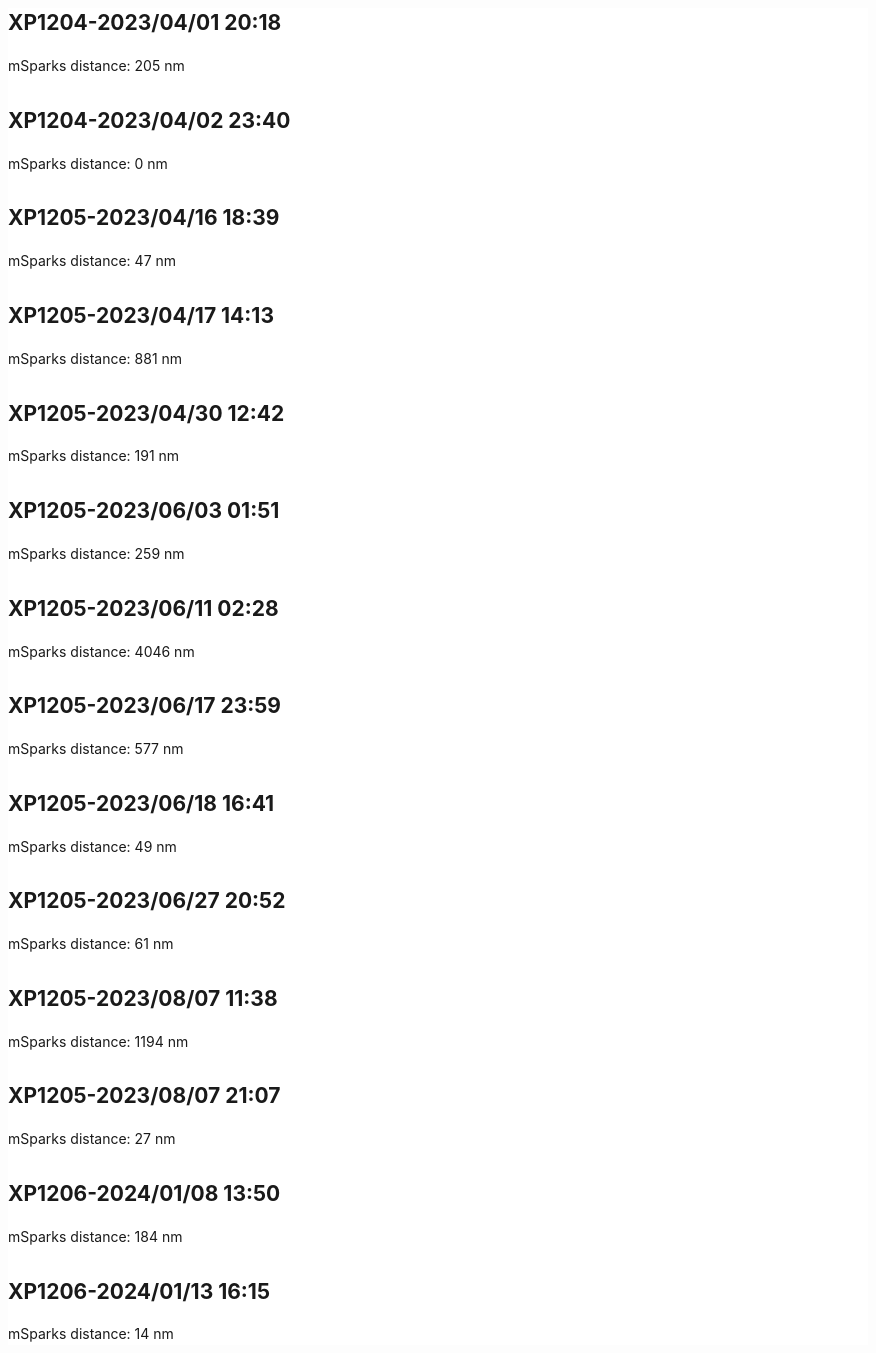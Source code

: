 ## XP1204-2023/04/01 20:18
 mSparks distance: 205 nm

## XP1204-2023/04/02 23:40
 mSparks distance: 0 nm

## XP1205-2023/04/16 18:39
 mSparks distance: 47 nm

## XP1205-2023/04/17 14:13
 mSparks distance: 881 nm

## XP1205-2023/04/30 12:42
 mSparks distance: 191 nm

## XP1205-2023/06/03 01:51
 mSparks distance: 259 nm

## XP1205-2023/06/11 02:28
 mSparks distance: 4046 nm

## XP1205-2023/06/17 23:59
 mSparks distance: 577 nm

## XP1205-2023/06/18 16:41
 mSparks distance: 49 nm

## XP1205-2023/06/27 20:52
 mSparks distance: 61 nm

## XP1205-2023/08/07 11:38
 mSparks distance: 1194 nm

## XP1205-2023/08/07 21:07
 mSparks distance: 27 nm

## XP1206-2024/01/08 13:50
 mSparks distance: 184 nm

## XP1206-2024/01/13 16:15
 mSparks distance: 14 nm
